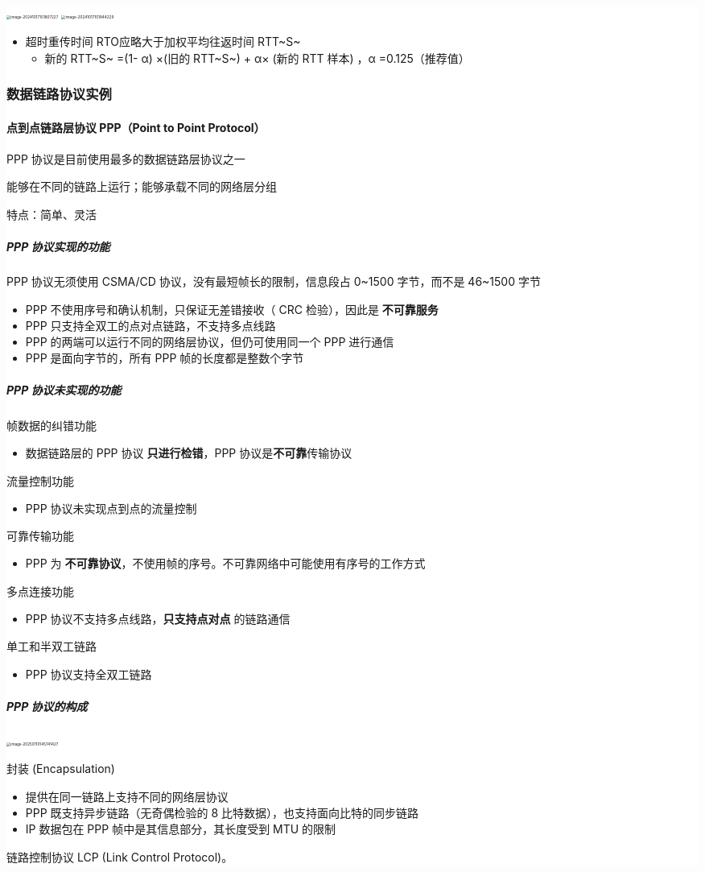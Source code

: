 <img src="./assets/image-20241017101807227.png" alt="image-20241017101807227" style="zoom:33%;" />

<img src="./assets/image-20241017101844229.png" alt="image-20241017101844229" style="zoom:33%;" />

- 超时重传时间 RTO应略大于加权平均往返时间 RTT~S~
  - 新的 RTT~S~  =(1- α) ×(旧的 RTT~S~)  + α× (新的 RTT 样本) ，α =0.125（推荐值）

### 数据链路协议实例

#### 点到点链路层协议 PPP（Point to Point Protocol）

PPP 协议是目前使用最多的数据链路层协议之一

能够在不同的链路上运行；能够承载不同的网络层分组

特点：简单、灵活

##### PPP 协议实现的功能

PPP 协议无须使用 CSMA/CD 协议，没有最短帧长的限制，信息段占 0\~1500 字节，而不是 46\~1500 字节

- PPP 不使用序号和确认机制，只保证无差错接收（ CRC 检验），因此是 **不可靠服务**
- PPP 只支持全双工的点对点链路，不支持多点线路
- PPP 的两端可以运行不同的网络层协议，但仍可使用同一个 PPP 进行通信
- PPP 是面向字节的，所有 PPP 帧的长度都是整数个字节

##### PPP 协议未实现的功能

帧数据的纠错功能

- 数据链路层的 PPP 协议 **只进行检错**，PPP 协议是**不可靠**传输协议

流量控制功能

- PPP 协议未实现点到点的流量控制

可靠传输功能

- PPP 为 **不可靠协议**，不使用帧的序号。不可靠网络中可能使用有序号的工作方式

多点连接功能

- PPP 协议不支持多点线路，**只支持点对点** 的链路通信

单工和半双工链路

- PPP 协议支持全双工链路

##### PPP 协议的构成

<img src="./assets/image-20250110145741427.png" alt="image-20250110145741427" style="zoom:33%;" />

封装 (Encapsulation)

- 提供在同一链路上支持不同的网络层协议
- PPP 既支持异步链路（无奇偶检验的 8 比特数据），也支持面向比特的同步链路
- IP 数据包在 PPP 帧中是其信息部分，其长度受到 MTU 的限制

链路控制协议 LCP (Link Control Protocol)。 
